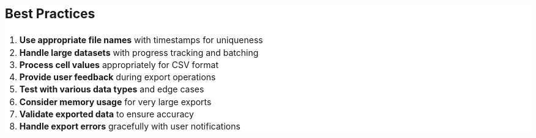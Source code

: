 ## Best Practices

1. **Use appropriate file names** with timestamps for uniqueness
2. **Handle large datasets** with progress tracking and batching
3. **Process cell values** appropriately for CSV format
4. **Provide user feedback** during export operations
5. **Test with various data types** and edge cases
6. **Consider memory usage** for very large exports
7. **Validate exported data** to ensure accuracy
8. **Handle export errors** gracefully with user notifications